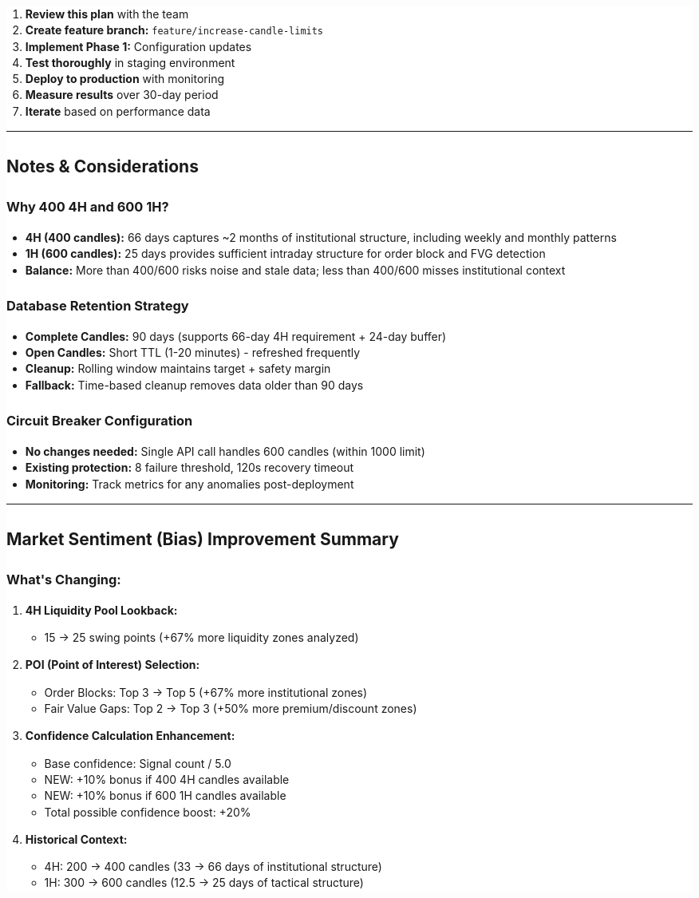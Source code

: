1. **Review this plan** with the team
2. **Create feature branch:** `feature/increase-candle-limits`
3. **Implement Phase 1:** Configuration updates
4. **Test thoroughly** in staging environment
5. **Deploy to production** with monitoring
6. **Measure results** over 30-day period
7. **Iterate** based on performance data

---

## Notes & Considerations

### Why 400 4H and 600 1H?
- **4H (400 candles):** 66 days captures ~2 months of institutional structure, including weekly and monthly patterns
- **1H (600 candles):** 25 days provides sufficient intraday structure for order block and FVG detection
- **Balance:** More than 400/600 risks noise and stale data; less than 400/600 misses institutional context

### Database Retention Strategy
- **Complete Candles:** 90 days (supports 66-day 4H requirement + 24-day buffer)
- **Open Candles:** Short TTL (1-20 minutes) - refreshed frequently
- **Cleanup:** Rolling window maintains target + safety margin
- **Fallback:** Time-based cleanup removes data older than 90 days

### Circuit Breaker Configuration
- **No changes needed:** Single API call handles 600 candles (within 1000 limit)
- **Existing protection:** 8 failure threshold, 120s recovery timeout
- **Monitoring:** Track metrics for any anomalies post-deployment

---

## Market Sentiment (Bias) Improvement Summary

### What's Changing:
1. **4H Liquidity Pool Lookback:**
   - 15 → 25 swing points (+67% more liquidity zones analyzed)

2. **POI (Point of Interest) Selection:**
   - Order Blocks: Top 3 → Top 5 (+67% more institutional zones)
   - Fair Value Gaps: Top 2 → Top 3 (+50% more premium/discount zones)

3. **Confidence Calculation Enhancement:**
   - Base confidence: Signal count / 5.0
   - NEW: +10% bonus if 400 4H candles available
   - NEW: +10% bonus if 600 1H candles available
   - Total possible confidence boost: +20%

4. **Historical Context:**
   - 4H: 200 → 400 candles (33 → 66 days of institutional structure)
   - 1H: 300 → 600 candles (12.5 → 25 days of tactical structure)
